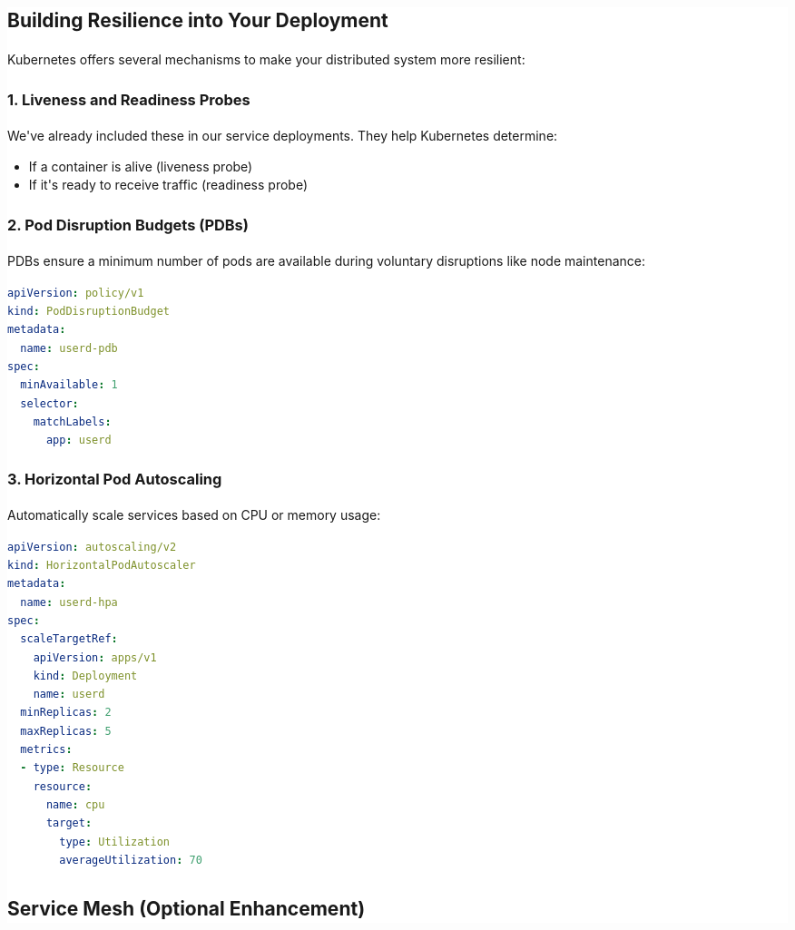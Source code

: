 ## Building Resilience into Your Deployment

Kubernetes offers several mechanisms to make your distributed system more resilient:

### 1. Liveness and Readiness Probes

We've already included these in our service deployments. They help Kubernetes determine:
- If a container is alive (liveness probe)
- If it's ready to receive traffic (readiness probe)

### 2. Pod Disruption Budgets (PDBs)

PDBs ensure a minimum number of pods are available during voluntary disruptions like node maintenance:

```yaml
apiVersion: policy/v1
kind: PodDisruptionBudget
metadata:
  name: userd-pdb
spec:
  minAvailable: 1
  selector:
    matchLabels:
      app: userd
```

### 3. Horizontal Pod Autoscaling

Automatically scale services based on CPU or memory usage:

```yaml
apiVersion: autoscaling/v2
kind: HorizontalPodAutoscaler
metadata:
  name: userd-hpa
spec:
  scaleTargetRef:
    apiVersion: apps/v1
    kind: Deployment
    name: userd
  minReplicas: 2
  maxReplicas: 5
  metrics:
  - type: Resource
    resource:
      name: cpu
      target:
        type: Utilization
        averageUtilization: 70
```

## Service Mesh (Optional Enhancement)
